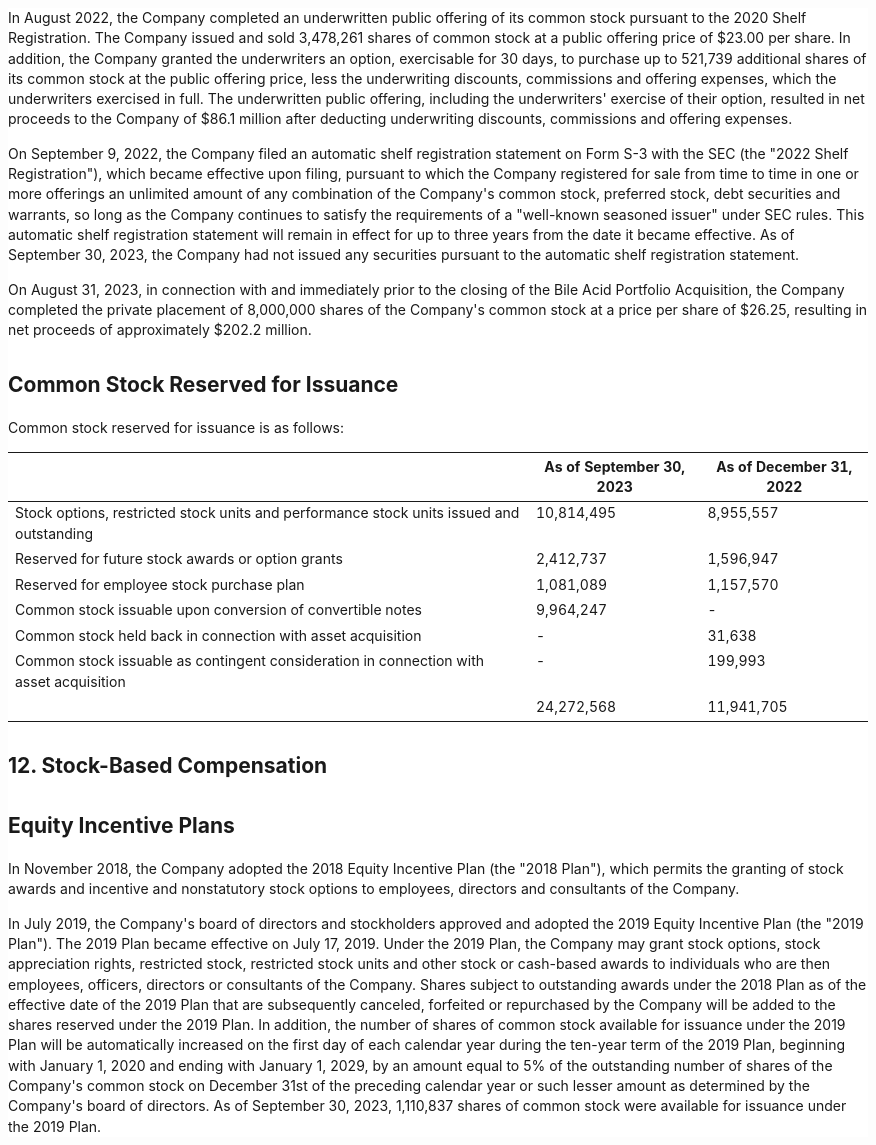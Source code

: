 In August 2022, the Company completed an underwritten public offering of its common stock pursuant to the 2020 Shelf Registration. The Company issued and sold 3,478,261 shares of common stock at a public offering price of $23.00 per share. In addition, the Company granted the underwriters an option, exercisable for 30 days, to purchase up to 521,739 additional shares of its common stock at the public offering price, less the underwriting discounts, commissions and offering expenses, which the underwriters exercised in full. The underwritten public offering, including the underwriters' exercise of their option, resulted in net proceeds to the Company of $86.1 million after deducting underwriting discounts, commissions and offering expenses.

On September 9, 2022, the Company filed an automatic shelf registration statement on Form S-3 with the SEC (the "2022 Shelf Registration"), which became effective upon filing, pursuant to which the Company registered for sale from time to time in one or more offerings an unlimited amount of any combination of the Company's common stock, preferred stock, debt securities and warrants, so long as the Company continues to satisfy the requirements of a "well-known seasoned issuer" under SEC rules. This automatic shelf registration statement will remain in effect for up to three years from the date it became effective. As of September 30, 2023, the Company had not issued any securities pursuant to the automatic shelf registration statement.

On August 31, 2023, in connection with and immediately prior to the closing of the Bile Acid Portfolio Acquisition, the Company completed the private placement of 8,000,000 shares of the Company's common stock at a price per share of $26.25, resulting in net proceeds of approximately $202.2 million.

## Common Stock Reserved for Issuance

Common stock reserved for issuance is as follows:

|                                                                                           | As of September 30, 2023   | As of December 31, 2022   |
|-------------------------------------------------------------------------------------------|----------------------------|---------------------------|
| Stock options, restricted stock units and performance stock units issued and  outstanding | 10,814,495                 | 8,955,557                 |
| Reserved for future stock awards or option grants                                         | 2,412,737                  | 1,596,947                 |
| Reserved for employee stock purchase plan                                                 | 1,081,089                  | 1,157,570                 |
| Common stock issuable upon conversion of convertible notes                                | 9,964,247                  | -                         |
| Common stock held back in connection with asset acquisition                               | -                          | 31,638                    |
| Common stock issuable as contingent consideration in connection with asset  acquisition   | -                          | 199,993                   |
|                                                                                           | 24,272,568                 | 11,941,705                |

## 12. Stock-Based Compensation

## Equity Incentive Plans

In November 2018, the Company adopted the 2018 Equity Incentive Plan (the "2018 Plan"), which permits the granting of stock awards and incentive and nonstatutory stock options to employees, directors and consultants of the Company.

In July 2019, the Company's board of directors and stockholders approved and adopted the 2019 Equity Incentive Plan (the "2019 Plan"). The 2019 Plan became effective on July 17, 2019. Under the 2019 Plan, the Company may grant stock options, stock appreciation rights, restricted stock, restricted stock units and other stock or cash-based awards to individuals who are then employees, officers, directors or consultants of the Company. Shares subject to outstanding awards under the 2018 Plan as of the effective date of the 2019 Plan that are subsequently canceled, forfeited or repurchased by the Company will be added to the shares reserved under the 2019 Plan. In addition, the number of shares of common stock available for issuance under the 2019 Plan will be automatically increased on the first day of each calendar year during the ten-year term of the 2019 Plan, beginning with January 1, 2020 and ending with January 1, 2029, by an amount equal to 5% of the outstanding number of shares of the Company's common stock on December 31st of the preceding calendar year or such lesser amount as determined by the Company's board of directors. As of September 30, 2023, 1,110,837 shares of common stock were available for issuance under the 2019 Plan.
